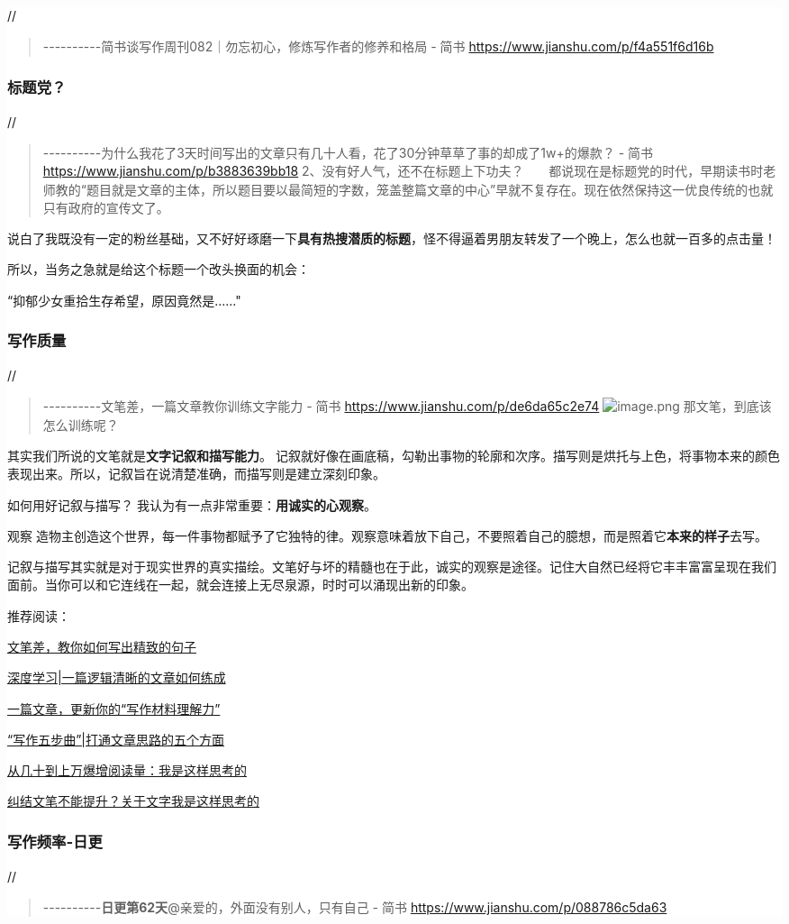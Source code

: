 
//
> ----------简书谈写作周刊082｜勿忘初心，修炼写作者的修养和格局 - 简书
> https://www.jianshu.com/p/f4a551f6d16b




### 标题党？
//
> ----------为什么我花了3天时间写出的文章只有几十人看，花了30分钟草草了事的却成了1w+的爆款？ - 简书
> https://www.jianshu.com/p/b3883639bb18
2、没有好人气，还不在标题上下功夫？
      都说现在是标题党的时代，早期读书时老师教的“题目就是文章的主体，所以题目要以最简短的字数，笼盖整篇文章的中心”早就不复存在。现在依然保持这一优良传统的也就只有政府的宣传文了。

说白了我既没有一定的粉丝基础，又不好好琢磨一下**具有热搜潜质的标题**，怪不得逼着男朋友转发了一个晚上，怎么也就一百多的点击量！

所以，当务之急就是给这个标题一个改头换面的机会：

“抑郁少女重拾生存希望，原因竟然是......"


### 写作质量
//
> ----------文笔差，一篇文章教你训练文字能力 - 简书
> https://www.jianshu.com/p/de6da65c2e74
> ![image.png](https://upload-images.jianshu.io/upload_images/2569324-2061fc209b234230.png?imageMogr2/auto-orient/strip%7CimageView2/2/w/1240)
那文笔，到底该怎么训练呢？

其实我们所说的文笔就是**文字记叙和描写能力**。
记叙就好像在画底稿，勾勒出事物的轮廓和次序。描写则是烘托与上色，将事物本来的颜色表现出来。所以，记叙旨在说清楚准确，而描写则是建立深刻印象。

如何用好记叙与描写？
我认为有一点非常重要：**用诚实的心观察**。

观察
造物主创造这个世界，每一件事物都赋予了它独特的律。观察意味着放下自己，不要照着自己的臆想，而是照着它**本来的样子**去写。

记叙与描写其实就是对于现实世界的真实描绘。文笔好与坏的精髓也在于此，诚实的观察是途径。记住大自然已经将它丰丰富富呈现在我们面前。当你可以和它连线在一起，就会连接上无尽泉源，时时可以涌现出新的印象。

推荐阅读：

[文笔差，教你如何写出精致的句子](https://www.jianshu.com/p/143613ef41aa)

[深度学习|一篇逻辑清晰的文章如何练成](https://www.jianshu.com/p/70d47f3007ae)

[一篇文章，更新你的“写作材料理解力”](https://www.jianshu.com/p/13924e128172)

[“写作五步曲”|打通文章思路的五个方面](https://www.jianshu.com/p/bce2ace5e3f1)

[从几十到上万爆增阅读量：我是这样思考的](https://www.jianshu.com/p/cfc0ebe7e671)

[纠结文笔不能提升？关于文字我是这样思考的](https://www.jianshu.com/p/7261898dfc28)



### 写作频率-日更

//
> ----------**日更第62天**@亲爱的，外面没有别人，只有自己 - 简书
> https://www.jianshu.com/p/088786c5da63
